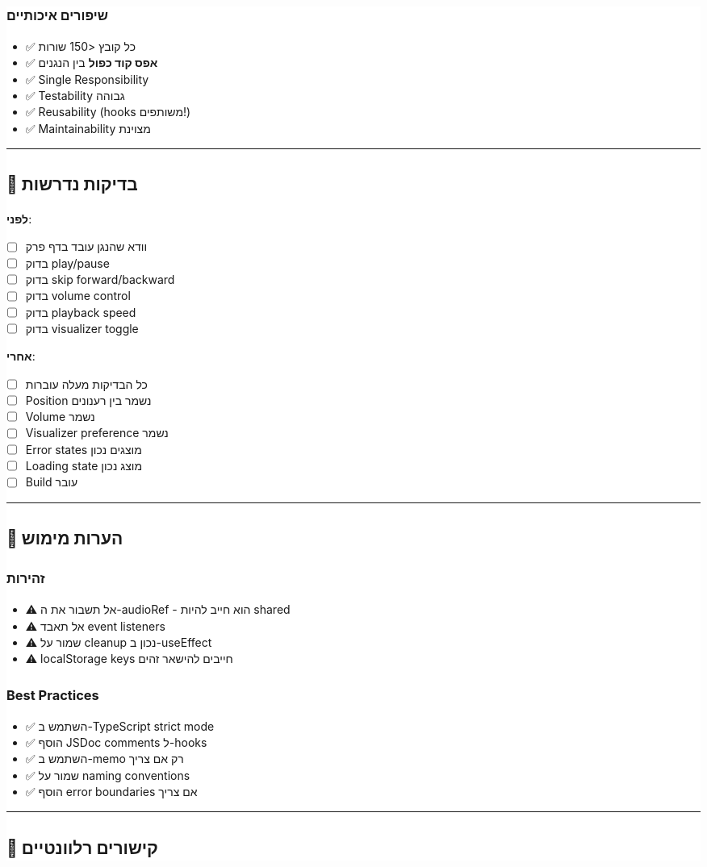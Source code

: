 ### שיפורים איכותיים
- ✅ כל קובץ <150 שורות
- ✅ **אפס קוד כפול** בין הנגנים
- ✅ Single Responsibility
- ✅ Testability גבוהה
- ✅ Reusability (hooks משותפים!)
- ✅ Maintainability מצוינת

---

## 🧪 בדיקות נדרשות

**לפני**:
- [ ] וודא שהנגן עובד בדף פרק
- [ ] בדוק play/pause
- [ ] בדוק skip forward/backward
- [ ] בדוק volume control
- [ ] בדוק playback speed
- [ ] בדוק visualizer toggle

**אחרי**:
- [ ] כל הבדיקות מעלה עוברות
- [ ] Position נשמר בין רענונים
- [ ] Volume נשמר
- [ ] Visualizer preference נשמר
- [ ] Error states מוצגים נכון
- [ ] Loading state מוצג נכון
- [ ] Build עובר

---

## 📝 הערות מימוש

### זהירות
- ⚠️ אל תשבור את ה-audioRef - הוא חייב להיות shared
- ⚠️ אל תאבד event listeners
- ⚠️ שמור על cleanup נכון ב-useEffect
- ⚠️ localStorage keys חייבים להישאר זהים

### Best Practices
- ✅ השתמש ב-TypeScript strict mode
- ✅ הוסף JSDoc comments ל-hooks
- ✅ השתמש ב-memo רק אם צריך
- ✅ שמור על naming conventions
- ✅ הוסף error boundaries אם צריך

---

## 🔗 קישורים רלוונטיים
